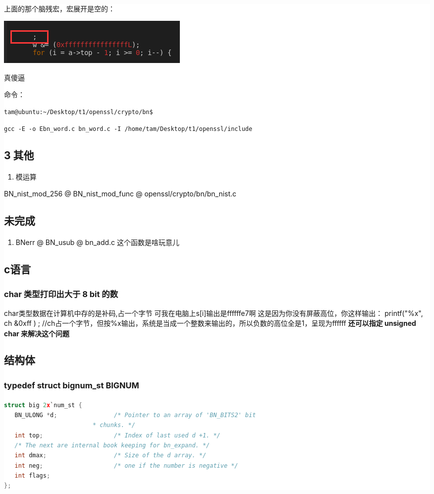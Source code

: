 上面的那个脑残宏，宏展开是空的：

![1625929490608](assets/img/1625929490608.png)

真傻逼

命令：

`tam@ubuntu:~/Desktop/t1/openssl/crypto/bn$`

`gcc -E -o Ebn_word.c bn_word.c -I /home/tam/Desktop/t1/openssl/include`

## 3 其他

1. 模运算

BN_nist_mod_256 @ BN_nist_mod_func @ openssl/crypto/bn/bn_nist.c

## 未完成

1. BNerr @ BN_usub @ bn_add.c 这个函数是啥玩意儿

## c语言

### char 类型打印出大于 8 bit 的数

char类型数据在计算机中存的是补码,占一个字节
可我在电脑上s[i]输出是ffffffe7啊
这是因为你没有屏蔽高位，你这样输出：
printf("%x", ch &0xff ) ; //ch占一个字节，但按%x输出，系统是当成一个整数来输出的，所以负数的高位全是1，呈现为ffffff
**还可以指定 unsigned char 来解决这个问题**

## 结构体

### typedef struct bignum_st BIGNUM

```c
struct big 2x`num_st {
   BN_ULONG *d;                /* Pointer to an array of 'BN_BITS2' bit
                         * chunks. */
   int top;                    /* Index of last used d +1. */
   /* The next are internal book keeping for bn_expand. */
   int dmax;                   /* Size of the d array. */
   int neg;                    /* one if the number is negative */
   int flags;
};
```
